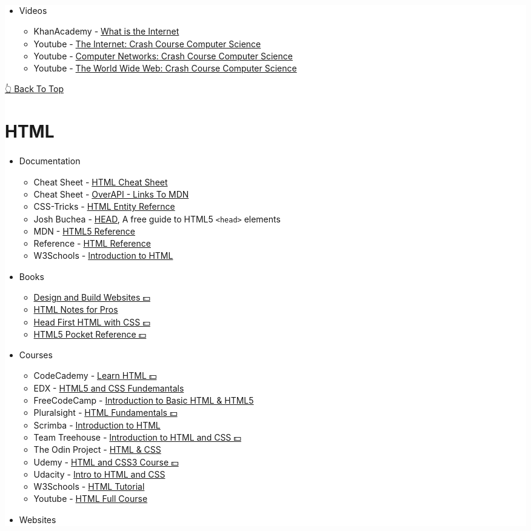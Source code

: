 - Videos

  - KhanAcademy - [What is the Internet](https://www.khanacademy.org/computing/computers-and-internet/xcae6f4a7ff015e7d:the-internet/xcae6f4a7ff015e7d:introducing-the-internet/v/what-is-the-internet)
  - Youtube - [The Internet: Crash Course Computer Science](https://www.youtube.com/watch?v=AEaKrq3SpW8&list=PL8dPuuaLjXtNlUrzyH5r6jN9ulIgZBpdo&index=30&ab_channel=CrashCourse)
  - Youtube - [Computer Networks: Crash Course Computer Science](https://www.youtube.com/watch?v=3QhU9jd03a0&list=PL8dPuuaLjXtNlUrzyH5r6jN9ulIgZBpdo&index=29&ab_channel=CrashCourse)
  - Youtube - [The World Wide Web: Crash Course Computer Science](https://www.youtube.com/watch?v=guvsH5OFizE&list=PL8dPuuaLjXtNlUrzyH5r6jN9ulIgZBpdo&index=31&ab_channel=CrashCourse)

[👆 Back To Top](#table-of-contents)

# HTML

- Documentation

  - Cheat Sheet - [HTML Cheat Sheet](https://websitesetup.org/html5-cheat-sheet/)
  - Cheat Sheet - [OverAPI - Links To MDN](https://overapi.com/html)
  - CSS-Tricks - [HTML Entity Refernce](https://css-tricks.com/snippets/html/glyphs/)
  - Josh Buchea - [HEAD](https://htmlhead.dev/), A free guide to HTML5 `<head>` elements
  - MDN - [HTML5 Reference ](https://developer.mozilla.org/en-US/docs/Web/HTML/Element)
  - Reference - [HTML Reference](https://htmlreference.io/)
  - W3Schools - [Introduction to HTML ](https://www.w3schools.com/html/html_intro.asp)

- Books

  - [Design and Build Websites 💵](https://www.amazon.com/HTML-CSS-Design-Build-Websites/dp/1118008189)
  - [HTML Notes for Pros](https://goalkicker.com/HTML5Book/HTML5NotesForProfessionals.pdf)
  - [Head First HTML with CSS 💵](https://www.amazon.com/Head-First-HTML-CSS-XHTML/dp/059610197X)
  - [HTML5 Pocket Reference 💵](https://www.amazon.com/HTML5-Pocket-Reference-Comprehensive-Indispensable/dp/1449363350)

- Courses

  - CodeCademy - [Learn HTML 💵](https://www.codecademy.com/learn/learn-html)
  - EDX - [HTML5 and CSS Fundemantals](https://www.edx.org/course/html5-and-css-fundamentals)
  - FreeCodeCamp - [Introduction to Basic HTML & HTML5 ](https://www.freecodecamp.org/learn/responsive-web-design/basic-html-and-html5/)
  - Pluralsight - [HTML Fundamentals 💵](https://www.pluralsight.com/courses/html-fundamentals)
  - Scrimba - [Introduction to HTML](https://scrimba.com/learn/html)
  - Team Treehouse - [Introduction to HTML and CSS 💵](https://teamtreehouse.com/library/introduction-to-html-and-css)
  - The Odin Project - [HTML & CSS](https://www.theodinproject.com/courses/html-and-css)
  - Udemy - [HTML and CSS3 Course 💵](https://www.udemy.com/course/design-and-develop-a-killer-website-with-html5-and-css3/)
  - Udacity - [Intro to HTML and CSS](https://www.udacity.com/course/intro-to-html-and-css--ud001)
  - W3Schools - [HTML Tutorial ](https://www.w3schools.com/html/)
  - Youtube - [HTML Full Course](https://www.youtube.com/watch?v=pQN-pnXPaVg&ab_channel=freeCodeCamp.org)

- Websites
